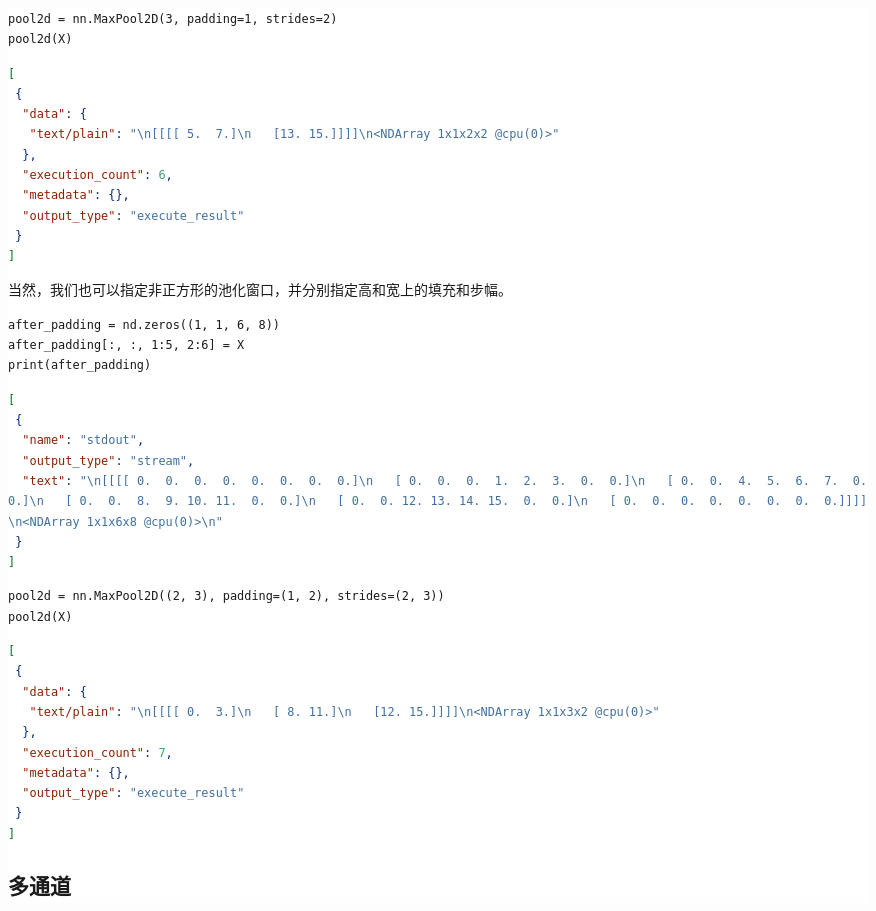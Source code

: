```{.python .input  n=6}
pool2d = nn.MaxPool2D(3, padding=1, strides=2)
pool2d(X)
```

```{.json .output n=6}
[
 {
  "data": {
   "text/plain": "\n[[[[ 5.  7.]\n   [13. 15.]]]]\n<NDArray 1x1x2x2 @cpu(0)>"
  },
  "execution_count": 6,
  "metadata": {},
  "output_type": "execute_result"
 }
]
```

当然，我们也可以指定非正方形的池化窗口，并分别指定高和宽上的填充和步幅。

```{.python .input  n=9}
after_padding = nd.zeros((1, 1, 6, 8))
after_padding[:, :, 1:5, 2:6] = X
print(after_padding)
```

```{.json .output n=9}
[
 {
  "name": "stdout",
  "output_type": "stream",
  "text": "\n[[[[ 0.  0.  0.  0.  0.  0.  0.  0.]\n   [ 0.  0.  0.  1.  2.  3.  0.  0.]\n   [ 0.  0.  4.  5.  6.  7.  0.  0.]\n   [ 0.  0.  8.  9. 10. 11.  0.  0.]\n   [ 0.  0. 12. 13. 14. 15.  0.  0.]\n   [ 0.  0.  0.  0.  0.  0.  0.  0.]]]]\n<NDArray 1x1x6x8 @cpu(0)>\n"
 }
]
```

```{.python .input  n=7}
pool2d = nn.MaxPool2D((2, 3), padding=(1, 2), strides=(2, 3))
pool2d(X)
```

```{.json .output n=7}
[
 {
  "data": {
   "text/plain": "\n[[[[ 0.  3.]\n   [ 8. 11.]\n   [12. 15.]]]]\n<NDArray 1x1x3x2 @cpu(0)>"
  },
  "execution_count": 7,
  "metadata": {},
  "output_type": "execute_result"
 }
]
```

## 多通道
